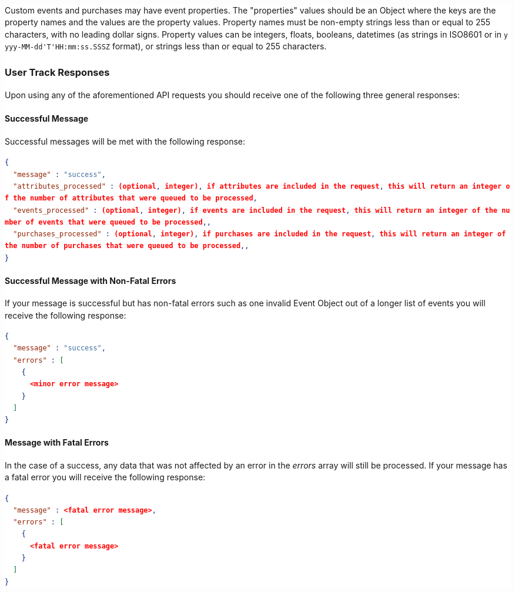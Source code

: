 Custom events and purchases may have event properties. The "properties" values should be an Object where the keys are the property names and the values are the property values. Property names must be non-empty strings less than or equal to 255 characters, with no leading dollar signs. Property values can be integers, floats, booleans, datetimes (as strings in ISO8601 or in `yyyy-MM-dd'T'HH:mm:ss.SSSZ` format), or strings less than or equal to 255 characters.

### User Track Responses

Upon using any of the aforementioned API requests you should receive one of the following three general responses:

#### Successful Message

Successful messages will be met with the following response:

```json
{
  "message" : "success",
  "attributes_processed" : (optional, integer), if attributes are included in the request, this will return an integer of the number of attributes that were queued to be processed,
  "events_processed" : (optional, integer), if events are included in the request, this will return an integer of the number of events that were queued to be processed,,
  "purchases_processed" : (optional, integer), if purchases are included in the request, this will return an integer of the number of purchases that were queued to be processed,,
}
```

#### Successful Message with Non-Fatal Errors

If your message is successful but has non-fatal errors such as one invalid Event Object out of a longer list of events you will receive the following response:

```json
{
  "message" : "success",
  "errors" : [
    {
      <minor error message>
    }
  ]
}
```

#### Message with Fatal Errors

In the case of a success, any data that was not affected by an error in the _errors_ array will still be processed. If your message has a fatal error you will receive the following response:

```json
{
  "message" : <fatal error message>,
  "errors" : [
    {
      <fatal error message>
    }
  ]
}
```
